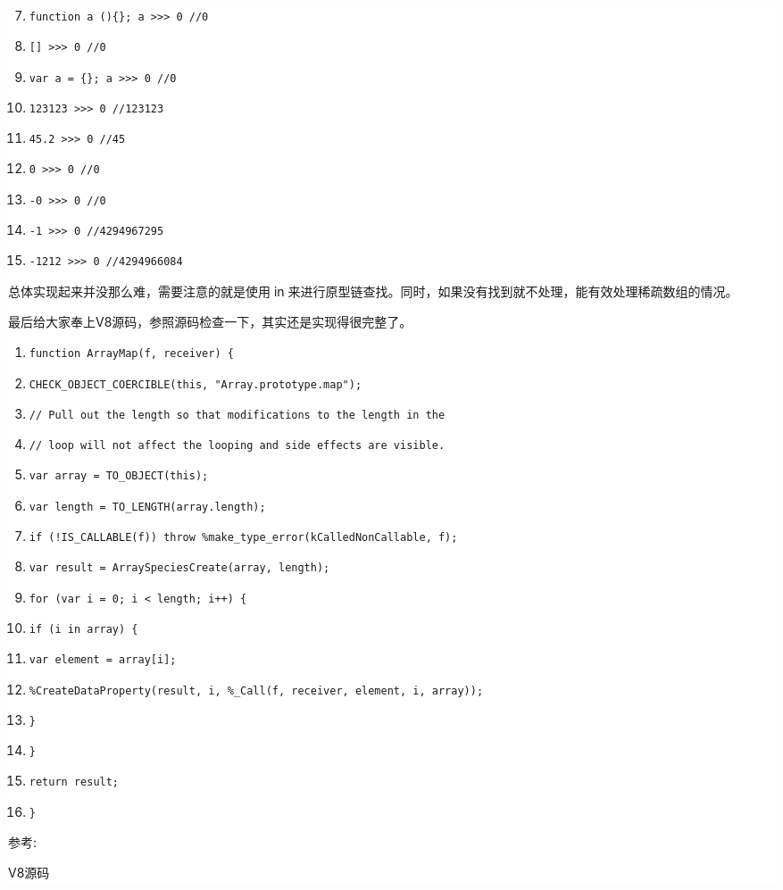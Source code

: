 
7.  `function a (){}; a >>> 0 //0`
    

9.  `[] >>> 0 //0`
    

11.  `var a = {}; a >>> 0 //0`
    

13.  `123123 >>> 0 //123123`
    

15.  `45.2 >>> 0 //45`
    

17.  `0 >>> 0 //0`
    

19.  `-0 >>> 0 //0`
    

21.  `-1 >>> 0 //4294967295`
    

23.  `-1212 >>> 0 //4294966084`
    

总体实现起来并没那么难，需要注意的就是使用 in 来进行原型链查找。同时，如果没有找到就不处理，能有效处理稀疏数组的情况。

最后给大家奉上V8源码，参照源码检查一下，其实还是实现得很完整了。

1.  `function ArrayMap(f, receiver) {`
    
2.   `CHECK_OBJECT_COERCIBLE(this, "Array.prototype.map");`
    

4.   `// Pull out the length so that modifications to the length in the`
    
5.   `// loop will not affect the looping and side effects are visible.`
    
6.   `var array = TO_OBJECT(this);`
    
7.   `var length = TO_LENGTH(array.length);`
    
8.   `if (!IS_CALLABLE(f)) throw %make_type_error(kCalledNonCallable, f);`
    
9.   `var result = ArraySpeciesCreate(array, length);`
    
10.   `for (var i = 0; i < length; i++) {`
    
11.   `if (i in array) {`
    
12.   `var element = array[i];`
    
13.   `%CreateDataProperty(result, i, %_Call(f, receiver, element, i, array));`
    
14.   `}`
    
15.   `}`
    
16.   `return result;`
    
17.  `}`
    

参考:

V8源码
